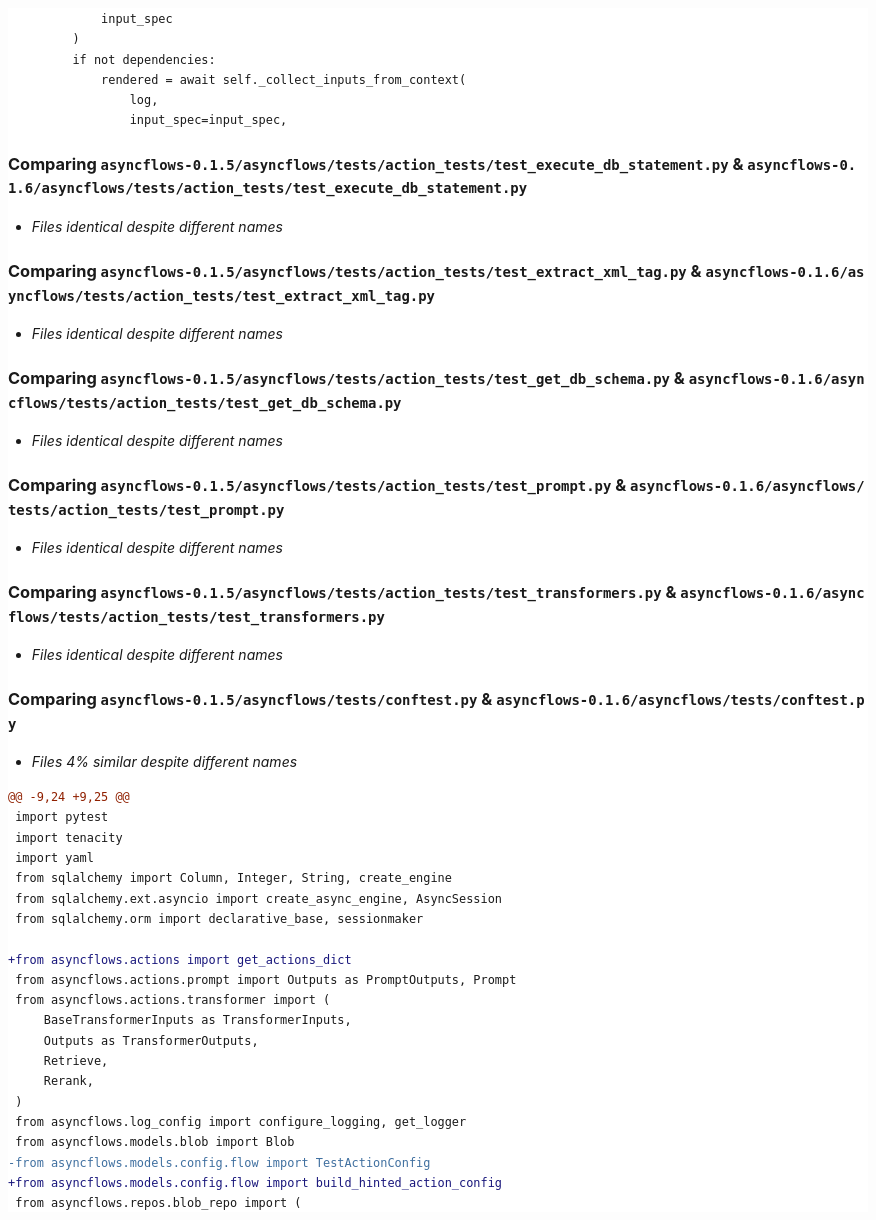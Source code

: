 ```diff
             input_spec
         )
         if not dependencies:
             rendered = await self._collect_inputs_from_context(
                 log,
                 input_spec=input_spec,
```

### Comparing `asyncflows-0.1.5/asyncflows/tests/action_tests/test_execute_db_statement.py` & `asyncflows-0.1.6/asyncflows/tests/action_tests/test_execute_db_statement.py`

 * *Files identical despite different names*

### Comparing `asyncflows-0.1.5/asyncflows/tests/action_tests/test_extract_xml_tag.py` & `asyncflows-0.1.6/asyncflows/tests/action_tests/test_extract_xml_tag.py`

 * *Files identical despite different names*

### Comparing `asyncflows-0.1.5/asyncflows/tests/action_tests/test_get_db_schema.py` & `asyncflows-0.1.6/asyncflows/tests/action_tests/test_get_db_schema.py`

 * *Files identical despite different names*

### Comparing `asyncflows-0.1.5/asyncflows/tests/action_tests/test_prompt.py` & `asyncflows-0.1.6/asyncflows/tests/action_tests/test_prompt.py`

 * *Files identical despite different names*

### Comparing `asyncflows-0.1.5/asyncflows/tests/action_tests/test_transformers.py` & `asyncflows-0.1.6/asyncflows/tests/action_tests/test_transformers.py`

 * *Files identical despite different names*

### Comparing `asyncflows-0.1.5/asyncflows/tests/conftest.py` & `asyncflows-0.1.6/asyncflows/tests/conftest.py`

 * *Files 4% similar despite different names*

```diff
@@ -9,24 +9,25 @@
 import pytest
 import tenacity
 import yaml
 from sqlalchemy import Column, Integer, String, create_engine
 from sqlalchemy.ext.asyncio import create_async_engine, AsyncSession
 from sqlalchemy.orm import declarative_base, sessionmaker
 
+from asyncflows.actions import get_actions_dict
 from asyncflows.actions.prompt import Outputs as PromptOutputs, Prompt
 from asyncflows.actions.transformer import (
     BaseTransformerInputs as TransformerInputs,
     Outputs as TransformerOutputs,
     Retrieve,
     Rerank,
 )
 from asyncflows.log_config import configure_logging, get_logger
 from asyncflows.models.blob import Blob
-from asyncflows.models.config.flow import TestActionConfig
+from asyncflows.models.config.flow import build_hinted_action_config
 from asyncflows.repos.blob_repo import (
```